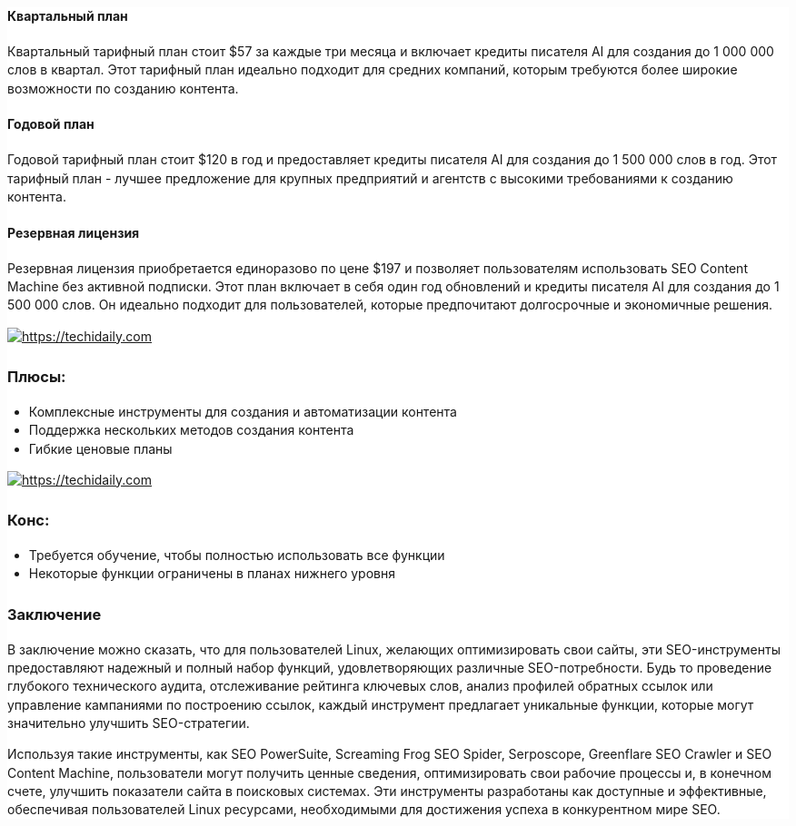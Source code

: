 #### Квартальный план

Квартальный тарифный план стоит $57 за каждые три месяца и включает кредиты писателя AI для создания до 1 000 000 слов в квартал. Этот тарифный план идеально подходит для средних компаний, которым требуются более широкие возможности по созданию контента.

#### Годовой план

Годовой тарифный план стоит $120 в год и предоставляет кредиты писателя AI для создания до 1 500 000 слов в год. Этот тарифный план - лучшее предложение для крупных предприятий и агентств с высокими требованиями к созданию контента.

#### Резервная лицензия

Резервная лицензия приобретается единоразово по цене $197 и позволяет пользователям использовать SEO Content Machine без активной подписки. Этот план включает в себя один год обновлений и кредиты писателя AI для создания до 1 500 000 слов. Он идеально подходит для пользователей, которые предпочитают долгосрочные и экономичные решения.


<a href="https://aligracehair.sjv.io/c/5597632/2016143/19272" target="_top" id="2016143">
  <img src="//a.impactradius-go.com/display-ad/19272-2016143" border="0" alt="https://techidaily.com" width="300" height="90"/>
</a>
<img height="0" width="0" src="https://aligracehair.sjv.io/i/5597632/2016143/19272" style="position:absolute;visibility:hidden;" border="0" />


### Плюсы:

* Комплексные инструменты для создания и автоматизации контента
* Поддержка нескольких методов создания контента
* Гибкие ценовые планы


<a href="https://unicoeye.pxf.io/c/5597632/2134491/18498" target="_top" id="2134491">
  <img src="//a.impactradius-go.com/display-ad/18498-2134491" border="0" alt="https://techidaily.com" width="728" height="90"/>
</a>
<img height="0" width="0" src="https://unicoeye.pxf.io/i/5597632/2134491/18498" style="position:absolute;visibility:hidden;" border="0" />


### Конс:

* Требуется обучение, чтобы полностью использовать все функции
* Некоторые функции ограничены в планах нижнего уровня

### Заключение

В заключение можно сказать, что для пользователей Linux, желающих оптимизировать свои сайты, эти SEO-инструменты предоставляют надежный и полный набор функций, удовлетворяющих различные SEO-потребности. Будь то проведение глубокого технического аудита, отслеживание рейтинга ключевых слов, анализ профилей обратных ссылок или управление кампаниями по построению ссылок, каждый инструмент предлагает уникальные функции, которые могут значительно улучшить SEO-стратегии.

Используя такие инструменты, как SEO PowerSuite, Screaming Frog SEO Spider, Serposcope, Greenflare SEO Crawler и SEO Content Machine, пользователи могут получить ценные сведения, оптимизировать свои рабочие процессы и, в конечном счете, улучшить показатели сайта в поисковых системах. Эти инструменты разработаны как доступные и эффективные, обеспечивая пользователей Linux ресурсами, необходимыми для достижения успеха в конкурентном мире SEO.
